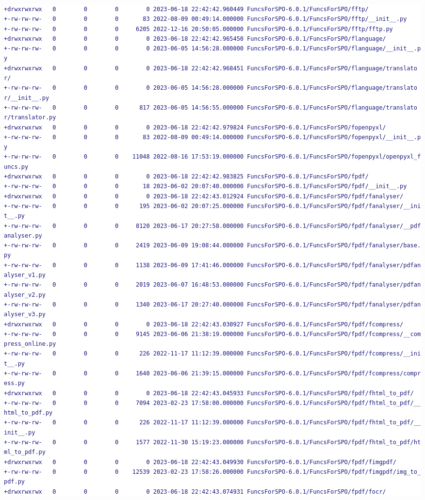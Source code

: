 ```diff
+drwxrwxrwx   0        0        0        0 2023-06-18 22:42:42.960449 FuncsForSPO-6.0.1/FuncsForSPO/fftp/
+-rw-rw-rw-   0        0        0       83 2022-08-09 00:49:14.000000 FuncsForSPO-6.0.1/FuncsForSPO/fftp/__init__.py
+-rw-rw-rw-   0        0        0     6205 2022-12-16 20:50:05.000000 FuncsForSPO-6.0.1/FuncsForSPO/fftp/fftp.py
+drwxrwxrwx   0        0        0        0 2023-06-18 22:42:42.965450 FuncsForSPO-6.0.1/FuncsForSPO/flanguage/
+-rw-rw-rw-   0        0        0        0 2023-06-05 14:56:28.000000 FuncsForSPO-6.0.1/FuncsForSPO/flanguage/__init__.py
+drwxrwxrwx   0        0        0        0 2023-06-18 22:42:42.968451 FuncsForSPO-6.0.1/FuncsForSPO/flanguage/translator/
+-rw-rw-rw-   0        0        0        0 2023-06-05 14:56:28.000000 FuncsForSPO-6.0.1/FuncsForSPO/flanguage/translator/__init__.py
+-rw-rw-rw-   0        0        0      817 2023-06-05 14:56:55.000000 FuncsForSPO-6.0.1/FuncsForSPO/flanguage/translator/translator.py
+drwxrwxrwx   0        0        0        0 2023-06-18 22:42:42.979824 FuncsForSPO-6.0.1/FuncsForSPO/fopenpyxl/
+-rw-rw-rw-   0        0        0       83 2022-08-09 00:49:14.000000 FuncsForSPO-6.0.1/FuncsForSPO/fopenpyxl/__init__.py
+-rw-rw-rw-   0        0        0    11048 2022-08-16 17:53:19.000000 FuncsForSPO-6.0.1/FuncsForSPO/fopenpyxl/openpyxl_funcs.py
+drwxrwxrwx   0        0        0        0 2023-06-18 22:42:42.983825 FuncsForSPO-6.0.1/FuncsForSPO/fpdf/
+-rw-rw-rw-   0        0        0       18 2023-06-02 20:07:40.000000 FuncsForSPO-6.0.1/FuncsForSPO/fpdf/__init__.py
+drwxrwxrwx   0        0        0        0 2023-06-18 22:42:43.012924 FuncsForSPO-6.0.1/FuncsForSPO/fpdf/fanalyser/
+-rw-rw-rw-   0        0        0      195 2023-06-02 20:07:25.000000 FuncsForSPO-6.0.1/FuncsForSPO/fpdf/fanalyser/__init__.py
+-rw-rw-rw-   0        0        0     8120 2023-06-17 20:27:58.000000 FuncsForSPO-6.0.1/FuncsForSPO/fpdf/fanalyser/__pdfanalyser.py
+-rw-rw-rw-   0        0        0     2419 2023-06-09 19:08:44.000000 FuncsForSPO-6.0.1/FuncsForSPO/fpdf/fanalyser/base.py
+-rw-rw-rw-   0        0        0     1138 2023-06-09 17:41:46.000000 FuncsForSPO-6.0.1/FuncsForSPO/fpdf/fanalyser/pdfanalyser_v1.py
+-rw-rw-rw-   0        0        0     2019 2023-06-07 16:48:53.000000 FuncsForSPO-6.0.1/FuncsForSPO/fpdf/fanalyser/pdfanalyser_v2.py
+-rw-rw-rw-   0        0        0     1340 2023-06-17 20:27:40.000000 FuncsForSPO-6.0.1/FuncsForSPO/fpdf/fanalyser/pdfanalyser_v3.py
+drwxrwxrwx   0        0        0        0 2023-06-18 22:42:43.030927 FuncsForSPO-6.0.1/FuncsForSPO/fpdf/fcompress/
+-rw-rw-rw-   0        0        0     9145 2023-06-06 21:38:19.000000 FuncsForSPO-6.0.1/FuncsForSPO/fpdf/fcompress/__compress_online.py
+-rw-rw-rw-   0        0        0      226 2022-11-17 11:12:39.000000 FuncsForSPO-6.0.1/FuncsForSPO/fpdf/fcompress/__init__.py
+-rw-rw-rw-   0        0        0     1640 2023-06-06 21:39:15.000000 FuncsForSPO-6.0.1/FuncsForSPO/fpdf/fcompress/compress.py
+drwxrwxrwx   0        0        0        0 2023-06-18 22:42:43.045933 FuncsForSPO-6.0.1/FuncsForSPO/fpdf/fhtml_to_pdf/
+-rw-rw-rw-   0        0        0     7094 2023-02-23 17:58:00.000000 FuncsForSPO-6.0.1/FuncsForSPO/fpdf/fhtml_to_pdf/__html_to_pdf.py
+-rw-rw-rw-   0        0        0      226 2022-11-17 11:12:39.000000 FuncsForSPO-6.0.1/FuncsForSPO/fpdf/fhtml_to_pdf/__init__.py
+-rw-rw-rw-   0        0        0     1577 2022-11-30 15:19:23.000000 FuncsForSPO-6.0.1/FuncsForSPO/fpdf/fhtml_to_pdf/html_to_pdf.py
+drwxrwxrwx   0        0        0        0 2023-06-18 22:42:43.049930 FuncsForSPO-6.0.1/FuncsForSPO/fpdf/fimgpdf/
+-rw-rw-rw-   0        0        0    12539 2023-02-23 17:58:26.000000 FuncsForSPO-6.0.1/FuncsForSPO/fpdf/fimgpdf/img_to_pdf.py
+drwxrwxrwx   0        0        0        0 2023-06-18 22:42:43.074931 FuncsForSPO-6.0.1/FuncsForSPO/fpdf/focr/
```